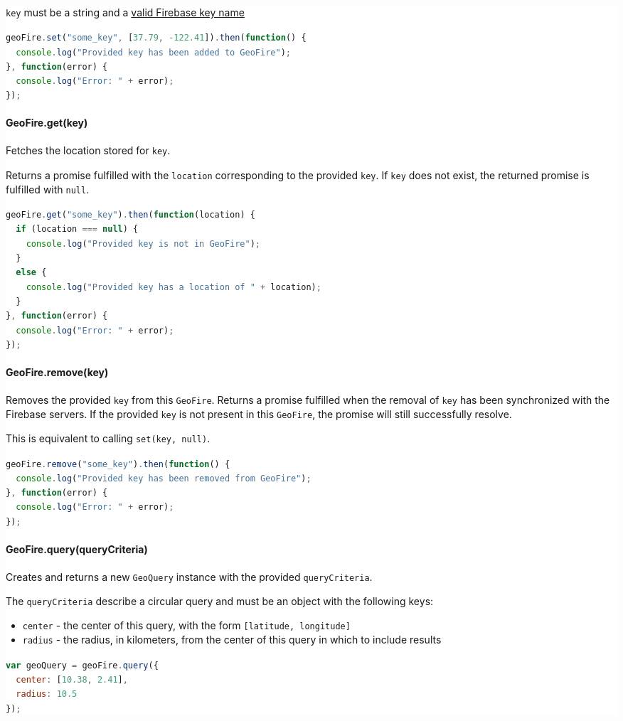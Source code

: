 `key` must be a string and a [valid Firebase key name](https://www.firebase.com/docs/creating-references.html)

```JavaScript
geoFire.set("some_key", [37.79, -122.41]).then(function() {
  console.log("Provided key has been added to GeoFire");
}, function(error) {
  console.log("Error: " + error);
});
```

#### GeoFire.get(key)

Fetches the location stored for `key`.

Returns a promise fulfilled with the `location` corresponding to the provided `key`.
If `key` does not exist, the returned promise is fulfilled with `null`.

```JavaScript
geoFire.get("some_key").then(function(location) {
  if (location === null) {
    console.log("Provided key is not in GeoFire");
  }
  else {
    console.log("Provided key has a location of " + location);
  }
}, function(error) {
  console.log("Error: " + error);
});
```

#### GeoFire.remove(key)

Removes the provided `key` from this `GeoFire`. Returns a promise fulfilled when
the removal of `key` has been synchronized with the Firebase servers. If the provided
`key` is not present in this `GeoFire`, the promise will still successfully resolve.

This is equivalent to calling `set(key, null)`.

```JavaScript
geoFire.remove("some_key").then(function() {
  console.log("Provided key has been removed from GeoFire");
}, function(error) {
  console.log("Error: " + error);
});
```

#### GeoFire.query(queryCriteria)

Creates and returns a new `GeoQuery` instance with the provided `queryCriteria`.

The `queryCriteria` describe a circular query and must be an object with the following keys:

* `center` - the center of this query, with the form `[latitude, longitude]`
* `radius` - the radius, in kilometers, from the center of this query in which to include results

```JavaScript
var geoQuery = geoFire.query({
  center: [10.38, 2.41],
  radius: 10.5
});
```
